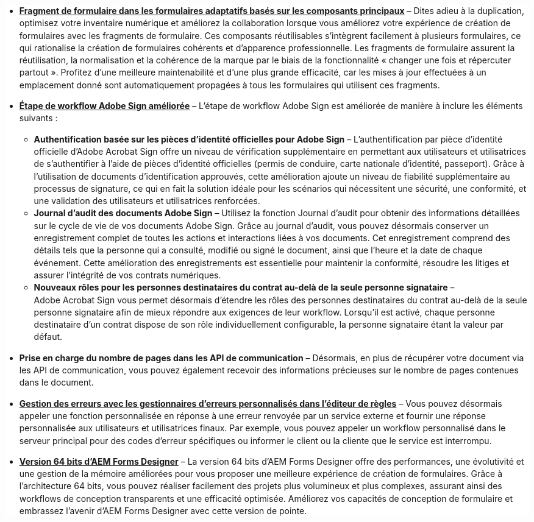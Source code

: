 * **[Fragment de formulaire dans les formulaires adaptatifs basés sur les composants principaux](https://experienceleague.adobe.com/docs/experience-manager-cloud-service/content/forms/adaptive-forms-authoring/authoring-adaptive-forms-core-components/create-an-adaptive-form-on-forms-cs/adaptive-form-fragments-core-components.html?lang=fr)** – Dites adieu à la duplication, optimisez votre inventaire numérique et améliorez la collaboration lorsque vous améliorez votre expérience de création de formulaires avec les fragments de formulaire. Ces composants réutilisables s’intègrent facilement à plusieurs formulaires, ce qui rationalise la création de formulaires cohérents et d’apparence professionnelle. Les fragments de formulaire assurent la réutilisation, la normalisation et la cohérence de la marque par le biais de la fonctionnalité « changer une fois et répercuter partout ». Profitez d’une meilleure maintenabilité et d’une plus grande efficacité, car les mises à jour effectuées à un emplacement donné sont automatiquement propagées à tous les formulaires qui utilisent ces fragments.
* **[Étape de workflow Adobe Sign améliorée](https://experienceleague.adobe.com/docs/experience-manager-cloud-service/content/forms/create-form-centric-workflows/aem-forms-workflow-step-reference.html?lang=fr#sign-document-step-sign-document-step)** – L’étape de workflow Adobe Sign est améliorée de manière à inclure les éléments suivants :

   * **Authentification basée sur les pièces d’identité officielles pour Adobe Sign** – L’authentification par pièce d’identité officielle d’Adobe Acrobat Sign offre un niveau de vérification supplémentaire en permettant aux utilisateurs et utilisatrices de s’authentifier à l’aide de pièces d’identité officielles (permis de conduire, carte nationale d’identité, passeport). Grâce à l’utilisation de documents d’identification approuvés, cette amélioration ajoute un niveau de fiabilité supplémentaire au processus de signature, ce qui en fait la solution idéale pour les scénarios qui nécessitent une sécurité, une conformité, et une validation des utilisateurs et utilisatrices renforcées.
   * **Journal d’audit des documents Adobe Sign** – Utilisez la fonction Journal d’audit pour obtenir des informations détaillées sur le cycle de vie de vos documents Adobe Sign. Grâce au journal d’audit, vous pouvez désormais conserver un enregistrement complet de toutes les actions et interactions liées à vos documents. Cet enregistrement comprend des détails tels que la personne qui a consulté, modifié ou signé le document, ainsi que l’heure et la date de chaque événement. Cette amélioration des enregistrements est essentielle pour maintenir la conformité, résoudre les litiges et assurer l’intégrité de vos contrats numériques.
   * **Nouveaux rôles pour les personnes destinataires du contrat au-delà de la seule personne signataire** – Adobe Acrobat Sign vous permet désormais d’étendre les rôles des personnes destinataires du contrat au-delà de la seule personne signataire afin de mieux répondre aux exigences de leur workflow. Lorsqu’il est activé, chaque personne destinataire d’un contrat dispose de son rôle individuellement configurable, la personne signataire étant la valeur par défaut.

* **Prise en charge du nombre de pages dans les API de communication** – Désormais, en plus de récupérer votre document via les API de communication, vous pouvez également recevoir des informations précieuses sur le nombre de pages contenues dans le document.
* **[Gestion des erreurs avec les gestionnaires d’erreurs personnalisés dans l’éditeur de règles](https://experienceleague.adobe.com/docs/experience-manager-cloud-service/content/forms/adaptive-forms-authoring/authoring-adaptive-forms-core-components/create-an-adaptive-form-on-forms-cs/add-custom-error-handler-adaptive-forms-core-components.html?lang=fr)** – Vous pouvez désormais appeler une fonction personnalisée en réponse à une erreur renvoyée par un service externe et fournir une réponse personnalisée aux utilisateurs et utilisatrices finaux. Par exemple, vous pouvez appeler un workflow personnalisé dans le serveur principal pour des codes d’erreur spécifiques ou informer le client ou la cliente que le service est interrompu.
* **[Version 64 bits d’AEM Forms Designer](https://experienceleague.adobe.com/docs/experience-manager-cloud-service/content/forms/using-communications/installing-configuring-designer.html?lang=fr)** – La version 64 bits d’AEM Forms Designer offre des performances, une évolutivité et une gestion de la mémoire améliorées pour vous proposer une meilleure expérience de création de formulaires. Grâce à l’architecture 64 bits, vous pouvez réaliser facilement des projets plus volumineux et plus complexes, assurant ainsi des workflows de conception transparents et une efficacité optimisée. Améliorez vos capacités de conception de formulaire et embrassez l’avenir d’AEM Forms Designer avec cette version de pointe.
